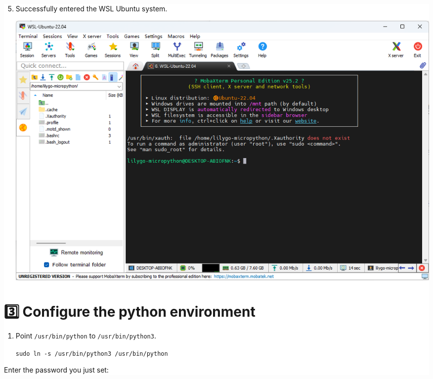 5. Successfully entered the WSL Ubuntu system.

   ![13](./images/13.png)

   

# 3️⃣ Configure the python environment

1. Point `/usr/bin/python` to `/usr/bin/python3`.

   ```
   sudo ln -s /usr/bin/python3 /usr/bin/python
   ```

Enter the password you just set:
